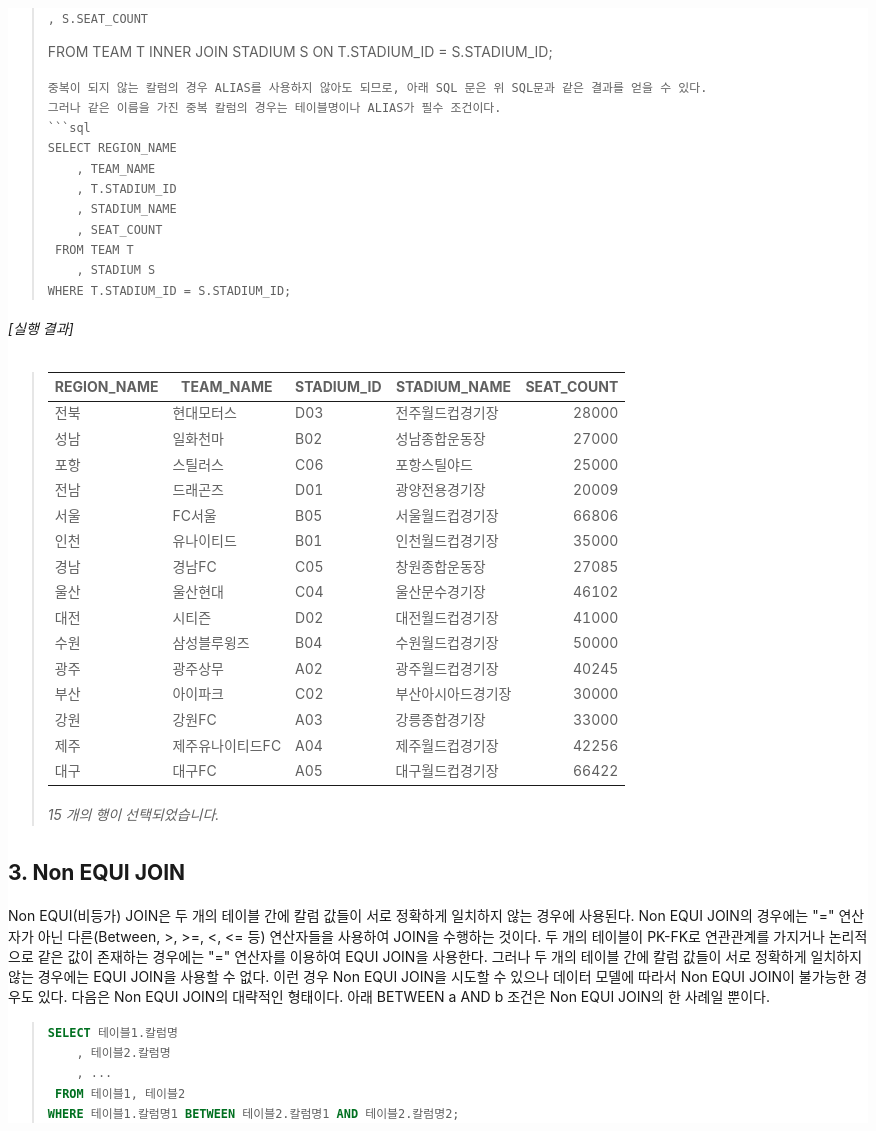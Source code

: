 >     , S.SEAT_COUNT
>  FROM TEAM T INNER JOIN STADIUM S
>    ON T.STADIUM_ID = S.STADIUM_ID; 
>```
> 중복이 되지 않는 칼럼의 경우 ALIAS를 사용하지 않아도 되므로, 아래 SQL 문은 위 SQL문과 같은 결과를 얻을 수 있다.
> 그러나 같은 이름을 가진 중복 칼럼의 경우는 테이블명이나 ALIAS가 필수 조건이다.
>```sql
>SELECT REGION_NAME
>     , TEAM_NAME
>     , T.STADIUM_ID
>     , STADIUM_NAME
>     , SEAT_COUNT
>  FROM TEAM T
>     , STADIUM S
> WHERE T.STADIUM_ID = S.STADIUM_ID; 
>```

###### [실행 결과]

>|REGION_NAME|   TEAM_NAME    |STADIUM_ID|   STADIUM_NAME   |SEAT_COUNT|
>|-----------|----------------|----------|------------------|---------:|
>|전북       |현대모터스      |D03       |전주월드컵경기장  |     28000|
>|성남       |일화천마        |B02       |성남종합운동장    |     27000|
>|포항       |스틸러스        |C06       |포항스틸야드      |     25000|
>|전남       |드래곤즈        |D01       |광양전용경기장    |     20009|
>|서울       |FC서울          |B05       |서울월드컵경기장  |     66806|
>|인천       |유나이티드      |B01       |인천월드컵경기장  |     35000|
>|경남       |경남FC          |C05       |창원종합운동장    |     27085|
>|울산       |울산현대        |C04       |울산문수경기장    |     46102|
>|대전       |시티즌          |D02       |대전월드컵경기장  |     41000|
>|수원       |삼성블루윙즈    |B04       |수원월드컵경기장  |     50000|
>|광주       |광주상무        |A02       |광주월드컵경기장  |     40245|
>|부산       |아이파크        |C02       |부산아시아드경기장|     30000|
>|강원       |강원FC          |A03       |강릉종합경기장    |     33000|
>|제주       |제주유나이티드FC|A04       |제주월드컵경기장  |     42256|
>|대구       |대구FC          |A05       |대구월드컵경기장  |     66422|
>
>###### 15 개의 행이 선택되었습니다.
>

## 3. Non EQUI JOIN

Non EQUI(비등가) JOIN은 두 개의 테이블 간에 칼럼 값들이 서로 정확하게 일치하지 않는 경우에 사용된다. Non EQUI JOIN의 경우에는 "=" 연산자가 아닌 다른(Between, >, >=, <, <= 등) 연산자들을 사용하여 JOIN을 수행하는 것이다. 두 개의 테이블이 PK-FK로 연관관계를 가지거나 논리적으로 같은 값이 존재하는 경우에는 "=" 연산자를 이용하여 EQUI JOIN을 사용한다. 그러나 두 개의 테이블 간에 칼럼 값들이 서로 정확하게 일치하지 않는 경우에는 EQUI JOIN을 사용할 수 없다. 이런 경우 Non EQUI JOIN을 시도할 수 있으나 데이터 모델에 따라서 Non EQUI JOIN이 불가능한 경우도 있다. 다음은 Non EQUI JOIN의 대략적인 형태이다. 아래 BETWEEN a AND b 조건은 Non EQUI JOIN의 한 사례일 뿐이다.

>```sql
>SELECT 테이블1.칼럼명
>     , 테이블2.칼럼명
>     , ... 
>  FROM 테이블1, 테이블2
> WHERE 테이블1.칼럼명1 BETWEEN 테이블2.칼럼명1 AND 테이블2.칼럼명2; 
>```

